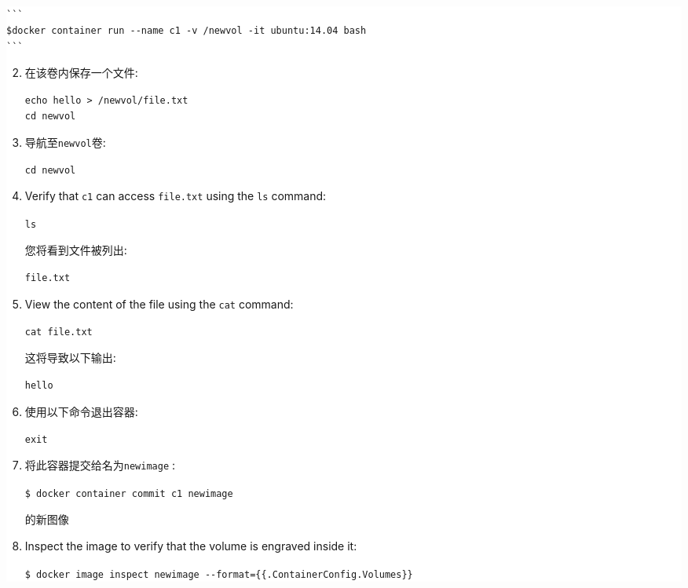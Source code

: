     ```
    $docker container run --name c1 -v /newvol -it ubuntu:14.04 bash
    ```

2.  在该卷内保存一个文件:

    ```
    echo hello > /newvol/file.txt
    cd newvol
    ```

3.  导航至`newvol`卷:

    ```
    cd newvol
    ```

4.  Verify that `c1` can access `file.txt` using the `ls` command:

    ```
    ls
    ```

    您将看到文件被列出:

    ```
    file.txt
    ```

5.  View the content of the file using the `cat` command:

    ```
    cat file.txt
    ```

    这将导致以下输出:

    ```
    hello
    ```

6.  使用以下命令退出容器:

    ```
    exit
    ```

7.  将此容器提交给名为`newimage` :

    ```
    $ docker container commit c1 newimage
    ```

    的新图像
8.  Inspect the image to verify that the volume is engraved inside it:

    ```
    $ docker image inspect newimage --format={{.ContainerConfig.Volumes}}
    ```
